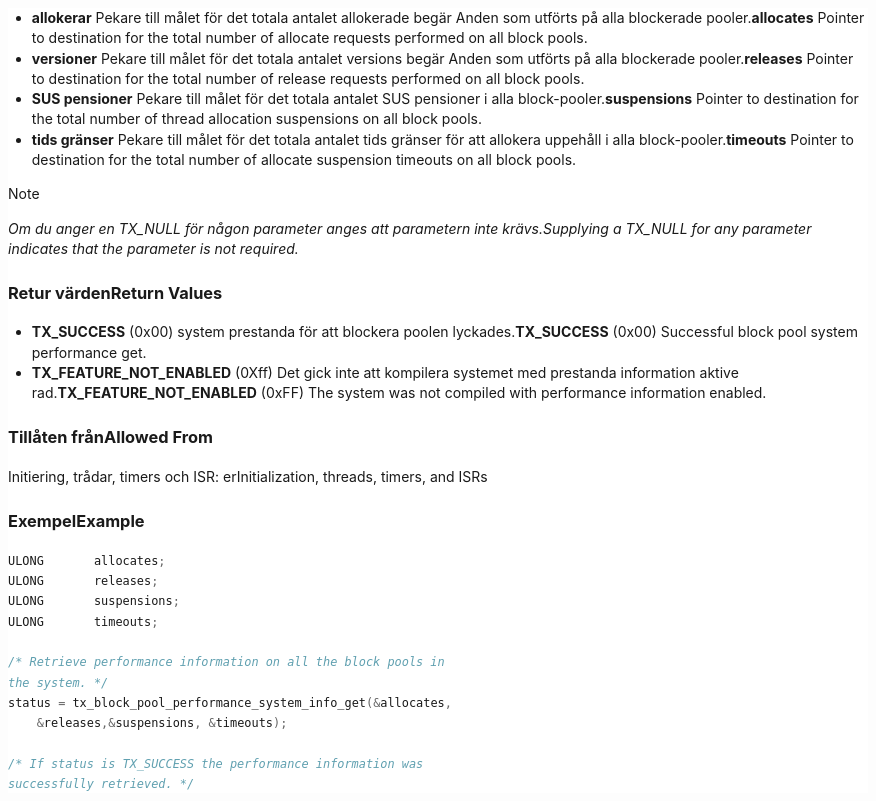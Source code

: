 - <span data-ttu-id="298ca-267">**allokerar** Pekare till målet för det totala antalet allokerade begär Anden som utförts på alla blockerade pooler.</span><span class="sxs-lookup"><span data-stu-id="298ca-267">**allocates** Pointer to destination for the total number of allocate requests performed on all block pools.</span></span>
- <span data-ttu-id="298ca-268">**versioner**  Pekare till målet för det totala antalet versions begär Anden som utförts på alla blockerade pooler.</span><span class="sxs-lookup"><span data-stu-id="298ca-268">**releases**  Pointer to destination for the total number of release requests performed on all block pools.</span></span>
- <span data-ttu-id="298ca-269">**SUS pensioner**   Pekare till målet för det totala antalet SUS pensioner i alla block-pooler.</span><span class="sxs-lookup"><span data-stu-id="298ca-269">**suspensions**   Pointer to destination for the total number of thread allocation suspensions on all block pools.</span></span>
- <span data-ttu-id="298ca-270">**tids gränser**  Pekare till målet för det totala antalet tids gränser för att allokera uppehåll i alla block-pooler.</span><span class="sxs-lookup"><span data-stu-id="298ca-270">**timeouts**  Pointer to destination for the total number of allocate suspension timeouts on all block pools.</span></span>

> [!NOTE]
> <span data-ttu-id="298ca-271">*Om du anger en TX_NULL för någon parameter anges att parametern inte krävs.*</span><span class="sxs-lookup"><span data-stu-id="298ca-271">*Supplying a TX_NULL for any parameter indicates that the parameter is not required.*</span></span>

### <a name="return-values"></a><span data-ttu-id="298ca-272">Retur värden</span><span class="sxs-lookup"><span data-stu-id="298ca-272">Return Values</span></span>

- <span data-ttu-id="298ca-273">**TX_SUCCESS** (0x00) system prestanda för att blockera poolen lyckades.</span><span class="sxs-lookup"><span data-stu-id="298ca-273">**TX_SUCCESS** (0x00) Successful block pool system performance get.</span></span>
- <span data-ttu-id="298ca-274">**TX_FEATURE_NOT_ENABLED** (0Xff) Det gick inte att kompilera systemet med prestanda information aktive rad.</span><span class="sxs-lookup"><span data-stu-id="298ca-274">**TX_FEATURE_NOT_ENABLED** (0xFF) The system was not compiled with performance information enabled.</span></span>

### <a name="allowed-from"></a><span data-ttu-id="298ca-275">Tillåten från</span><span class="sxs-lookup"><span data-stu-id="298ca-275">Allowed From</span></span>

<span data-ttu-id="298ca-276">Initiering, trådar, timers och ISR: er</span><span class="sxs-lookup"><span data-stu-id="298ca-276">Initialization, threads, timers, and ISRs</span></span>

### <a name="example"></a><span data-ttu-id="298ca-277">Exempel</span><span class="sxs-lookup"><span data-stu-id="298ca-277">Example</span></span>

```c
ULONG       allocates;
ULONG       releases;
ULONG       suspensions;
ULONG       timeouts;

/* Retrieve performance information on all the block pools in
the system. */
status = tx_block_pool_performance_system_info_get(&allocates,
    &releases,&suspensions, &timeouts);

/* If status is TX_SUCCESS the performance information was
successfully retrieved. */
```
